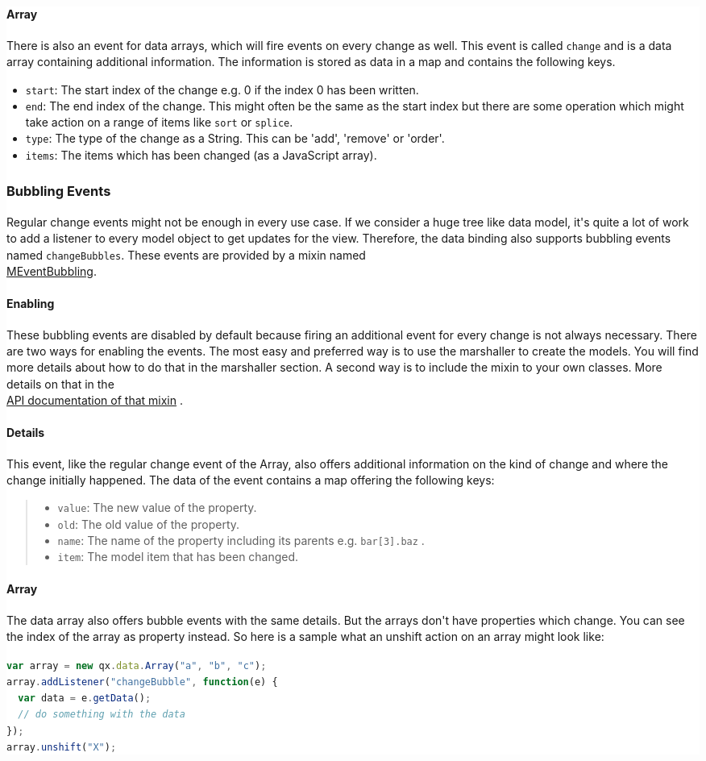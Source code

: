 #### Array

There is also an event for data arrays, which will fire events on every change
as well. This event is called `change` and is a data array containing additional
information. The information is stored as data in a map and contains the
following keys.

- `start`: The start index of the change e.g. 0 if the index 0 has been written.
- `end`: The end index of the change. This might often be the same as the start
  index but there are some operation which might take action on a range of items
  like `sort` or `splice`.
- `type`: The type of the change as a String. This can be 'add', 'remove' or
  'order'.
- `items`: The items which has been changed (as a JavaScript array).

### Bubbling Events

Regular change events might not be enough in every use case. If we consider a
huge tree like data model, it's quite a lot of work to add a listener to every
model object to get updates for the view. Therefore, the data binding also
supports bubbling events named `changeBubbles`. These events are provided by a
mixin named  
[MEventBubbling](apps://apiviewer/#qx.data.marshal.MEventBubbling).

#### Enabling

These bubbling events are disabled by default because firing an additional event
for every change is not always necessary. There are two ways for enabling the
events. The most easy and preferred way is to use the marshaller to create the
models. You will find more details about how to do that in the marshaller
section. A second way is to include the mixin to your own classes. More details
on that in the  
[API documentation of that mixin](apps://apiviewer/#qx.data.marshal.MEventBubbling)
.

#### Details

This event, like the regular change event of the Array, also offers additional
information on the kind of change and where the change initially happened. The
data of the event contains a map offering the following keys:

> - `value`: The new value of the property.
> - `old`: The old value of the property.
> - `name`: The name of the property including its parents e.g. `bar[3].baz` .
> - `item`: The model item that has been changed.

#### Array

The data array also offers bubble events with the same details. But the arrays
don't have properties which change. You can see the index of the array as
property instead. So here is a sample what an unshift action on an array might
look like:

```javascript
var array = new qx.data.Array("a", "b", "c");
array.addListener("changeBubble", function(e) {
  var data = e.getData();
  // do something with the data
});
array.unshift("X");
```
